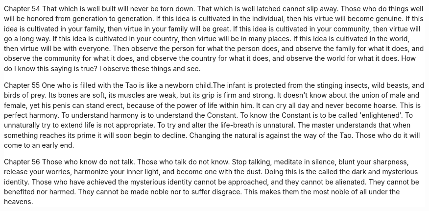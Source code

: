 
Chapter 54
That which is well built
will never be torn down.
That which is well latched
cannot slip away.
Those who do things well
will be honored from generation to generation.
If this idea is cultivated in the individual,
then his virtue will become genuine.
If this idea is cultivated in your family,
then virtue in your family will be great.
If this idea is cultivated in your community,
then virtue will go a long way.
If this idea is cultivated in your country,
then virtue will be in many places.
If this idea is cultivated in the world,
then virtue will be with everyone.
Then observe the person for what the person does,
and observe the family for what it does,
and observe the community for what it does,
and observe the country for what it does,
and observe the world for what it does.
How do I know this saying is true?
I observe these things and see.


Chapter 55
One who is filled with the Tao
is like a newborn child.The infant is protected from
the stinging insects, wild beasts, and birds of prey.
Its bones are soft, its muscles are weak,
but its grip is firm and strong.
It doesn't know about the union
of male and female,
yet his penis can stand erect,
because of the power of life within him.
It can cry all day and never become hoarse.
This is perfect harmony.
To understand harmony is to understand the Constant.
To know the Constant is to be called 'enlightened'.
To unnaturally try to extend life is not appropriate.
To try and alter the life-breath is unnatural.
The master understands that when something reaches its prime
it will soon begin to decline.
Changing the natural is against the way of the Tao.
Those who do it will come to an early end.


Chapter 56
Those who know do not talk.
Those who talk do not know.
Stop talking,
meditate in silence,
blunt your sharpness,
release your worries,
harmonize your inner light,
and become one with the dust.
Doing this is the called the dark and mysterious identity.
Those who have achieved the mysterious identity
cannot be approached, and they cannot be alienated.
They cannot be benefited nor harmed.
They cannot be made noble nor to suffer disgrace.
This makes them the most noble of all under the heavens.
